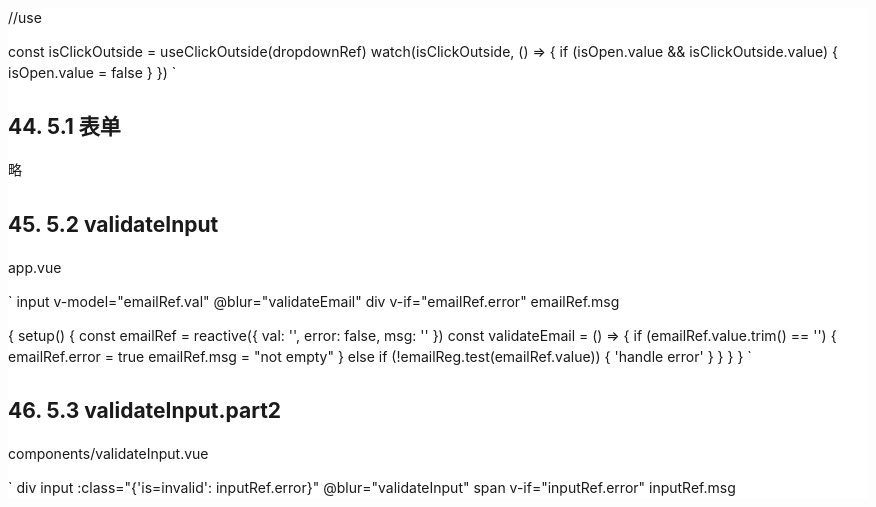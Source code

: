 //use 

const isClickOutside = useClickOutside(dropdownRef)
watch(isClickOutside, () => {
    if (isOpen.value && isClickOutside.value) {
        isOpen.value = false
    }
})
`

##  44. <a name='5.1-表单'></a>5.1 表单

略

##  45. <a name='5.2-validateinput'></a>5.2 validateInput

app.vue

`
input v-model="emailRef.val" @blur="validateEmail"
div v-if="emailRef.error"
    emailRef.msg

{
    setup() {
        const emailRef = reactive({
            val: '',
            error: false,
            msg: ''
        })
        const validateEmail = () => {
            if (emailRef.value.trim() == '') {
                emailRef.error = true
                emailRef.msg = "not empty"
            } else if (!emailReg.test(emailRef.value)) {
                'handle error'
            }
        }
    }
}
`

##  46. <a name='5.3-validateinput.part2'></a>5.3 validateInput.part2

components/validateInput.vue

`
div
    input :class="{'is=invalid': inputRef.error}" @blur="validateInput"
    span v-if="inputRef.error"
        inputRef.msg
